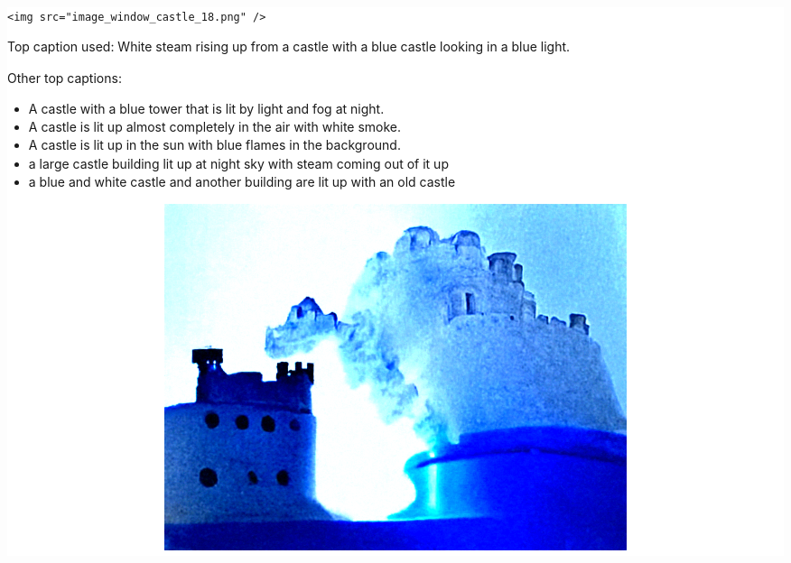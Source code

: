     <img src="image_window_castle_18.png" />
</p>  
Top caption used: White steam rising up from a castle with a blue castle looking in a blue light.

Other top captions:

- A castle with a blue tower that is lit by light and fog at night.
- A castle is lit up almost completely in the air with white smoke.
- A castle is lit up in the sun with blue flames in the background.
- a large castle building lit up at night sky with steam coming out of it up
- a blue and white castle and another building are lit up with an old castle


<p align="center">
    <img src="image_window_castle_19.png" />
</p>  
